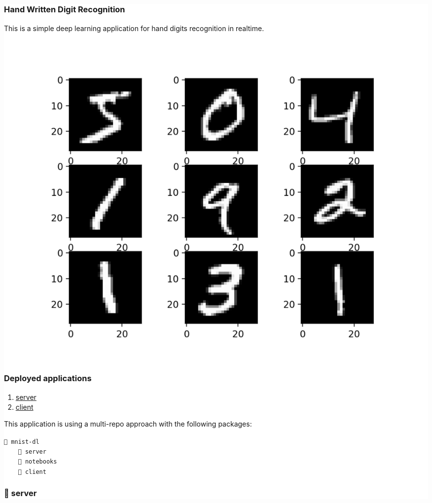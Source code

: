 ### Hand Written Digit Recognition

This is a simple deep learning application for hand digits recognition in realtime.

<img src="/mnist.png" alt="img" width="100%"/>

### Deployed applications
1. [server](https://lenet-mnist.herokuapp.com/)
2. [client](https://mnist-next-client.vercel.app/)


This application is using a multi-repo approach with the following packages:

```
📁 mnist-dl
    📁 server
    📁 notebooks
    📁 client
```

### 📁 server
